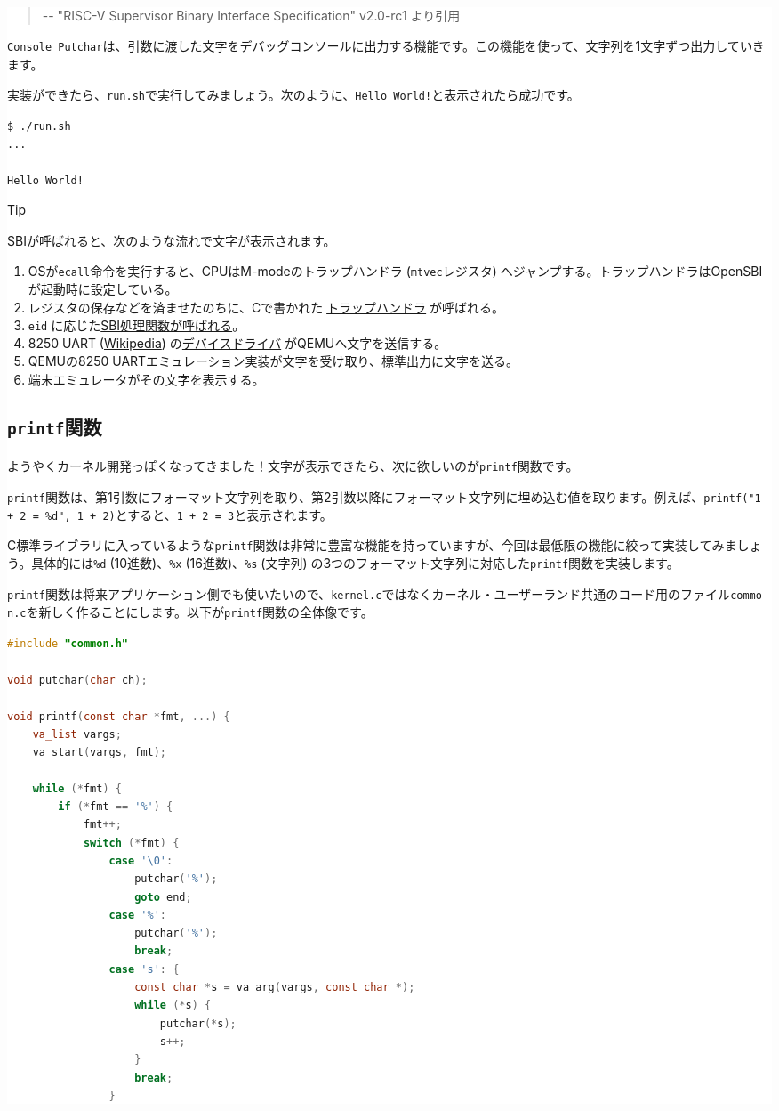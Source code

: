 > -- "RISC-V Supervisor Binary Interface Specification" v2.0-rc1 より引用

`Console Putchar`は、引数に渡した文字をデバッグコンソールに出力する機能です。この機能を使って、文字列を1文字ずつ出力していきます。

実装ができたら、`run.sh`で実行してみましょう。次のように、`Hello World!`と表示されたら成功です。

```plain
$ ./run.sh
...

Hello World!
```

> [!TIP]
>
> SBIが呼ばれると、次のような流れで文字が表示されます。
>
> 1. OSが`ecall`命令を実行すると、CPUはM-modeのトラップハンドラ (`mtvec`レジスタ) へジャンプする。トラップハンドラはOpenSBIが起動時に設定している。
> 2. レジスタの保存などを済ませたのちに、Cで書かれた [トラップハンドラ](https://github.com/riscv-software-src/opensbi/blob/0ad866067d7853683d88c10ea9269ae6001bcf6f/lib/sbi/sbi_trap.c#L263) が呼ばれる。
> 3. `eid` に応じた[SBI処理関数が呼ばれる](https://github.com/riscv-software-src/opensbi/blob/0ad866067d7853683d88c10ea9269ae6001bcf6f/lib/sbi/sbi_ecall_legacy.c#L63C2-L65)。
> 4. 8250 UART ([Wikipedia](https://ja.wikipedia.org/wiki/8250_UART)) の[デバイスドライバ](https://github.com/riscv-software-src/opensbi/blob/0ad866067d7853683d88c10ea9269ae6001bcf6f/lib/utils/serial/uart8250.c#L77) がQEMUへ文字を送信する。
> 5. QEMUの8250 UARTエミュレーション実装が文字を受け取り、標準出力に文字を送る。
> 6. 端末エミュレータがその文字を表示する。

## `printf`関数

ようやくカーネル開発っぽくなってきました！文字が表示できたら、次に欲しいのが`printf`関数です。

`printf`関数は、第1引数にフォーマット文字列を取り、第2引数以降にフォーマット文字列に埋め込む値を取ります。例えば、`printf("1 + 2 = %d", 1 + 2)`とすると、`1 + 2 = 3`と表示されます。

C標準ライブラリに入っているような`printf`関数は非常に豊富な機能を持っていますが、今回は最低限の機能に絞って実装してみましょう。具体的には`%d` (10進数)、`%x` (16進数)、`%s` (文字列) の3つのフォーマット文字列に対応した`printf`関数を実装します。

`printf`関数は将来アプリケーション側でも使いたいので、`kernel.c`ではなくカーネル・ユーザーランド共通のコード用のファイル`common.c`を新しく作ることにします。以下が`printf`関数の全体像です。

```c:common.c
#include "common.h"

void putchar(char ch);

void printf(const char *fmt, ...) {
    va_list vargs;
    va_start(vargs, fmt);

    while (*fmt) {
        if (*fmt == '%') {
            fmt++;
            switch (*fmt) {
                case '\0':
                    putchar('%');
                    goto end;
                case '%':
                    putchar('%');
                    break;
                case 's': {
                    const char *s = va_arg(vargs, const char *);
                    while (*s) {
                        putchar(*s);
                        s++;
                    }
                    break;
                }
```